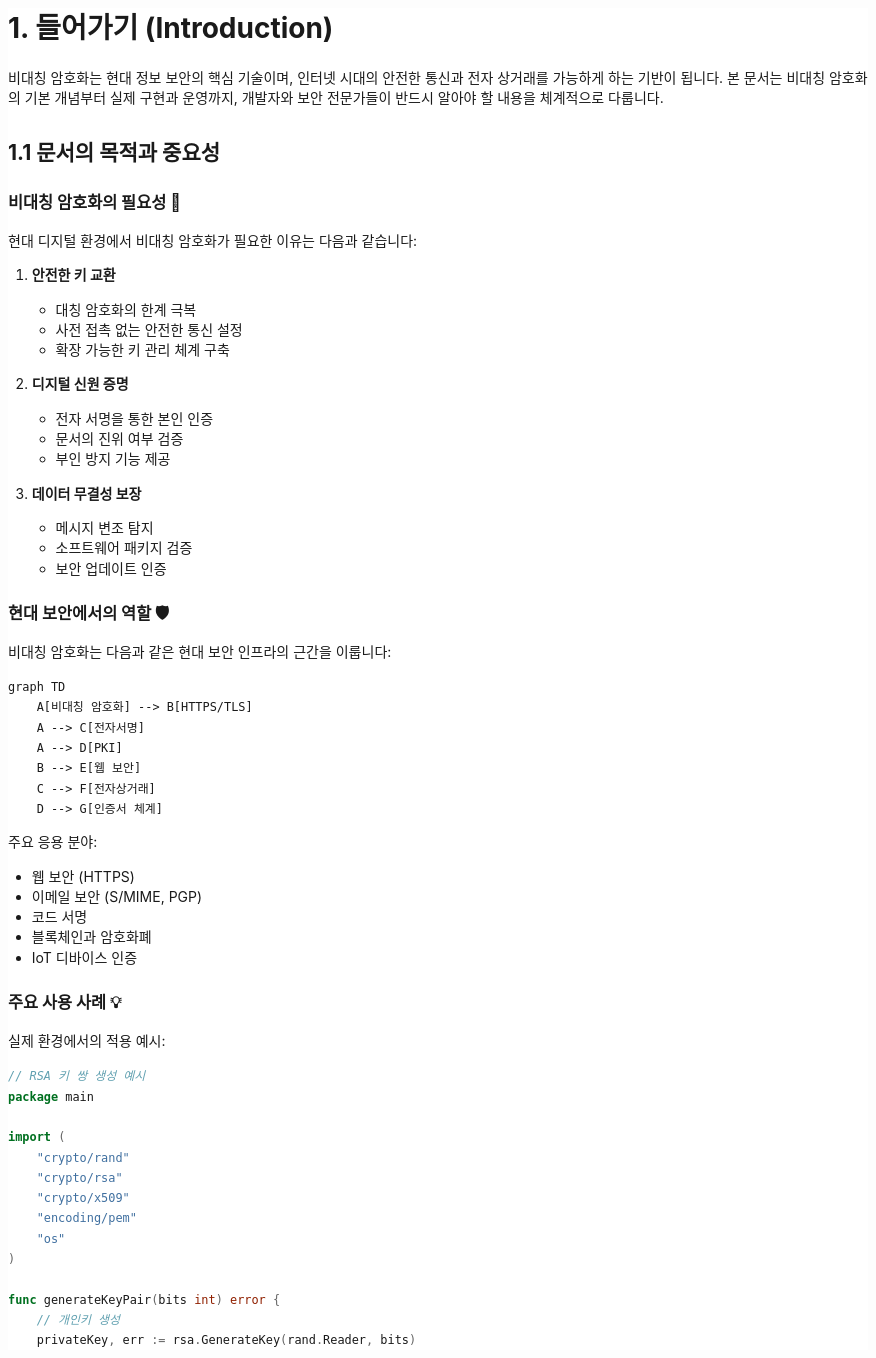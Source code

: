 # 1. 들어가기 (Introduction)

비대칭 암호화는 현대 정보 보안의 핵심 기술이며, 인터넷 시대의 안전한 통신과 전자 상거래를 가능하게 하는 기반이 됩니다. 본 문서는 비대칭 암호화의 기본 개념부터 실제 구현과 운영까지, 개발자와 보안 전문가들이 반드시 알아야 할 내용을 체계적으로 다룹니다.

## 1.1 문서의 목적과 중요성

### 비대칭 암호화의 필요성 🎯

현대 디지털 환경에서 비대칭 암호화가 필요한 이유는 다음과 같습니다:

1. **안전한 키 교환**
   - 대칭 암호화의 한계 극복
   - 사전 접촉 없는 안전한 통신 설정
   - 확장 가능한 키 관리 체계 구축

2. **디지털 신원 증명**
   - 전자 서명을 통한 본인 인증
   - 문서의 진위 여부 검증
   - 부인 방지 기능 제공

3. **데이터 무결성 보장**
   - 메시지 변조 탐지
   - 소프트웨어 패키지 검증
   - 보안 업데이트 인증

### 현대 보안에서의 역할 🛡️

비대칭 암호화는 다음과 같은 현대 보안 인프라의 근간을 이룹니다:

```mermaid
graph TD
    A[비대칭 암호화] --> B[HTTPS/TLS]
    A --> C[전자서명]
    A --> D[PKI]
    B --> E[웹 보안]
    C --> F[전자상거래]
    D --> G[인증서 체계]
```

주요 응용 분야:
- 웹 보안 (HTTPS)
- 이메일 보안 (S/MIME, PGP)
- 코드 서명
- 블록체인과 암호화폐
- IoT 디바이스 인증

### 주요 사용 사례 💡

실제 환경에서의 적용 예시:

```go
// RSA 키 쌍 생성 예시
package main

import (
    "crypto/rand"
    "crypto/rsa"
    "crypto/x509"
    "encoding/pem"
    "os"
)

func generateKeyPair(bits int) error {
    // 개인키 생성
    privateKey, err := rsa.GenerateKey(rand.Reader, bits)
```